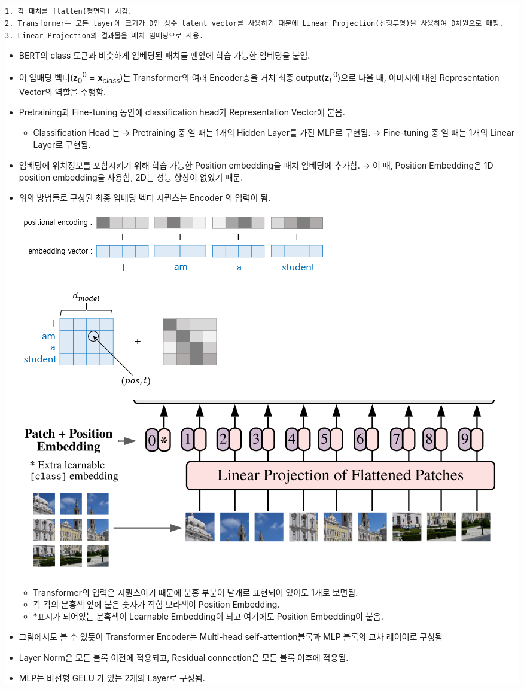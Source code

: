     1. 각 패치를 flatten(평면화) 시킴.
    2. Transformer는 모든 layer에 크기가 D인 상수 latent vector를 사용하기 때문에 Linear Projection(선형투영)을 사용하여 D차원으로 매핑.
    3. Linear Projection의 결과물을 패치 임베딩으로 사용.
- BERT의 class 토큰과 비슷하게 임베딩된 패치들 맨앞에 학습 가능한 임베딩을 붙임.
- 이 임배딩 벡터$(\mathbf{z}^0_{0}=\mathbf{x}_{class})$는 Transformer의 여러 Encoder층을 거쳐 최종 output$(\mathbf{z}^0_L)$으로 나올 때, 이미지에 대한 Representation Vector의 역할을 수행함.
- Pretraining과 Fine-tuning 동안에 classification head가 Representation Vector에 붙음.
    - Classification Head 는 
    → Pretraining 중 일 때는 1개의 Hidden Layer를 가진 MLP로 구현됨.
    → Fine-tuning 중 일 때는 1개의 Linear Layer로 구현됨.
- 임베딩에 위치정보를 포함시키기 위해 학습 가능한 Position embedding을 패치 임베딩에 추가함.
→ 이 때, Position Embedding은 1D position embedding을 사용함, 2D는 성능 향상이 없었기 때문.
- 위의 방법들로 구성된 최종 임베딩 벡터 시퀀스는 Encoder 의 입력이 됨.
    
    ![Vision%20Transfomrers%207d949a005f884f96993c9c28213a4baf/Untitled%201.png](Vision%20Transfomrers%207d949a005f884f96993c9c28213a4baf/Untitled%201.png)
    
    ![Vision%20Transfomrers%207d949a005f884f96993c9c28213a4baf/Untitled%202.png](Vision%20Transfomrers%207d949a005f884f96993c9c28213a4baf/Untitled%202.png)
    
    ![Untitled](Vision%20Transfomrers%207d949a005f884f96993c9c28213a4baf/Untitled%203.png)
    
    - Transformer의 입력은 시퀀스이기 때문에 분홍 부분이 낱개로 표현되어 있어도 1개로 보면됨.
    - 각 각의 분홍색 앞에 붙은 숫자가 적힘 보라색이 Position Embedding.
    - *표시가 되어있는 분혹색이 Learnable Embedding이 되고 여기에도 Position Embedding이 붙음.
- 그림에서도 볼 수 있듯이 Transformer Encoder는 Multi-head self-attention블록과 MLP 블록의 교차 레이어로 구성됨
- Layer Norm은 모든 블록 이전에 적용되고, Residual connection은 모든 블록 이후에 적용됨.
- MLP는 비선형 GELU 가 있는 2개의 Layer로 구성됨.
    